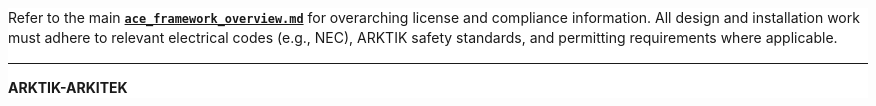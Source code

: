 Refer to the main **[`ace_framework_overview.md`](../../ace_framework_overview.md)** for overarching license and compliance information. All design and installation work must adhere to relevant electrical codes (e.g., NEC), ARKTIK safety standards, and permitting requirements where applicable.

---
**ARKTIK-ARKITEK**
